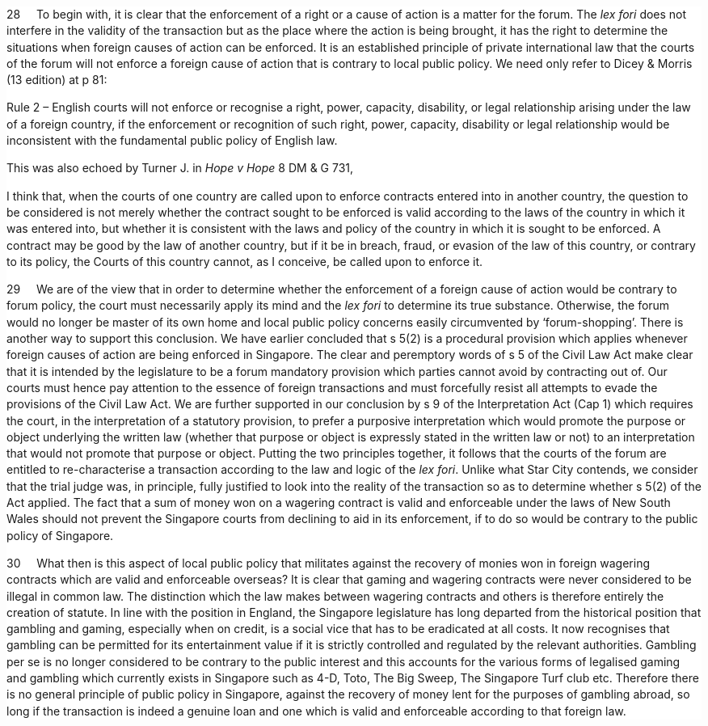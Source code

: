 28     To begin with, it is clear that the enforcement of a right or a cause of action is a matter for the forum. The _lex fori_ does not interfere in the validity of the transaction but as the place where the action is being brought, it has the right to determine the situations when foreign causes of action can be enforced. It is an established principle of private international law that the courts of the forum will not enforce a foreign cause of action that is contrary to local public policy. We need only refer to Dicey & Morris (13 edition) at p 81: 

 Rule 2 – English courts will not enforce or recognise a right, power, capacity, disability, or legal relationship arising under the law of a foreign country, if the enforcement or recognition of such right, power, capacity, disability or legal relationship would be inconsistent with the fundamental public policy of English law. 

This was also echoed by Turner J. in _Hope v Hope_ 8 DM & G 731, 

 I think that, when the courts of one country are called upon to enforce contracts entered into in another country, the question to be considered is not merely whether the contract sought to be enforced is valid according to the laws of the country in which it was entered into, but whether it is consistent with the laws and policy of the country in which it is sought to be enforced. A contract may be good by the law of another country, but if it be in breach, fraud, or evasion of the law of this country, or contrary to its policy, the Courts of this country cannot, as I conceive, be called upon to enforce it. 

29     We are of the view that in order to determine whether the enforcement of a foreign cause of action would be contrary to forum policy, the court must necessarily apply its mind and the _lex fori_ to determine its true substance. Otherwise, the forum would no longer be master of its own home and local public policy concerns easily circumvented by ‘forum-shopping’. There is another way to support this conclusion. We have earlier concluded that s 5(2) is a procedural provision which applies whenever foreign causes of action are being enforced in Singapore. The clear and peremptory words of s 5 of the Civil Law Act make clear that it is intended by the legislature to be a forum mandatory provision which parties cannot avoid by contracting out of. Our courts must hence pay attention to the essence of foreign transactions and must forcefully resist all attempts to evade the provisions of the Civil Law Act. We are further supported in our conclusion by s 9 of the Interpretation Act (Cap 1) which requires the court, in the interpretation of a statutory provision, to prefer a purposive interpretation which would promote the purpose or object underlying the written law (whether that purpose or object is expressly stated in the written law or not) to an interpretation that would not promote that purpose or object. Putting the two principles together, it follows that the courts of the forum are entitled to re-characterise a transaction according to the law and logic of the _lex fori_. Unlike what Star City contends, we consider that the trial judge was, in principle, fully justified to look into the reality of the transaction so as to determine whether s 5(2) of the Act applied. The fact that a sum of money won on a wagering contract is valid and enforceable under the laws of New South Wales should not prevent the Singapore courts from declining to aid in its enforcement, if to do so would be contrary to the public policy of Singapore. 


30     What then is this aspect of local public policy that militates against the recovery of monies won in foreign wagering contracts which are valid and enforceable overseas? It is clear that gaming and wagering contracts were never considered to be illegal in common law. The distinction which the law makes between wagering contracts and others is therefore entirely the creation of statute. In line with the position in England, the Singapore legislature has long departed from the historical position that gambling and gaming, especially when on credit, is a social vice that has to be eradicated at all costs. It now recognises that gambling can be permitted for its entertainment value if it is strictly controlled and regulated by the relevant authorities. Gambling per se is no longer considered to be contrary to the public interest and this accounts for the various forms of legalised gaming and gambling which currently exists in Singapore such as 4-D, Toto, The Big Sweep, The Singapore Turf club etc. Therefore there is no general principle of public policy in Singapore, against the recovery of money lent for the purposes of gambling abroad, so long if the transaction is indeed a genuine loan and one which is valid and enforceable according to that foreign law. 
